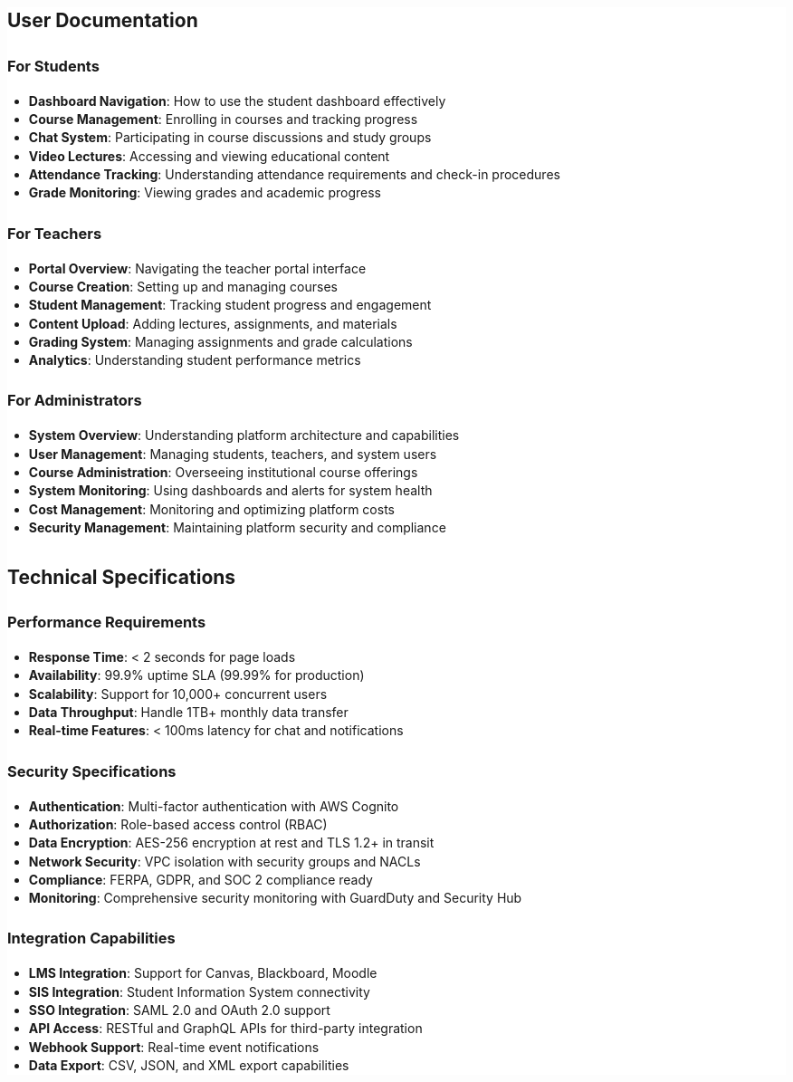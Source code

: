 ## User Documentation

### For Students
- **Dashboard Navigation**: How to use the student dashboard effectively
- **Course Management**: Enrolling in courses and tracking progress
- **Chat System**: Participating in course discussions and study groups
- **Video Lectures**: Accessing and viewing educational content
- **Attendance Tracking**: Understanding attendance requirements and check-in procedures
- **Grade Monitoring**: Viewing grades and academic progress

### For Teachers
- **Portal Overview**: Navigating the teacher portal interface
- **Course Creation**: Setting up and managing courses
- **Student Management**: Tracking student progress and engagement
- **Content Upload**: Adding lectures, assignments, and materials
- **Grading System**: Managing assignments and grade calculations
- **Analytics**: Understanding student performance metrics

### For Administrators
- **System Overview**: Understanding platform architecture and capabilities
- **User Management**: Managing students, teachers, and system users
- **Course Administration**: Overseeing institutional course offerings
- **System Monitoring**: Using dashboards and alerts for system health
- **Cost Management**: Monitoring and optimizing platform costs
- **Security Management**: Maintaining platform security and compliance

## Technical Specifications

### Performance Requirements
- **Response Time**: < 2 seconds for page loads
- **Availability**: 99.9% uptime SLA (99.99% for production)
- **Scalability**: Support for 10,000+ concurrent users
- **Data Throughput**: Handle 1TB+ monthly data transfer
- **Real-time Features**: < 100ms latency for chat and notifications

### Security Specifications
- **Authentication**: Multi-factor authentication with AWS Cognito
- **Authorization**: Role-based access control (RBAC)
- **Data Encryption**: AES-256 encryption at rest and TLS 1.2+ in transit
- **Network Security**: VPC isolation with security groups and NACLs
- **Compliance**: FERPA, GDPR, and SOC 2 compliance ready
- **Monitoring**: Comprehensive security monitoring with GuardDuty and Security Hub

### Integration Capabilities
- **LMS Integration**: Support for Canvas, Blackboard, Moodle
- **SIS Integration**: Student Information System connectivity
- **SSO Integration**: SAML 2.0 and OAuth 2.0 support
- **API Access**: RESTful and GraphQL APIs for third-party integration
- **Webhook Support**: Real-time event notifications
- **Data Export**: CSV, JSON, and XML export capabilities
